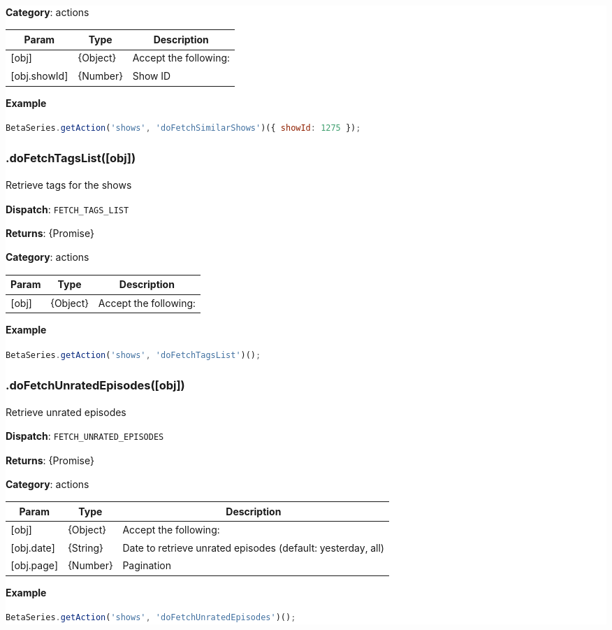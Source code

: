 **Category**: actions  

| Param | Type | Description |
| --- | --- | --- |
| [obj] | {Object} | Accept the following: |
| [obj.showId] | {Number} | Show ID |

**Example**  

```js
BetaSeries.getAction('shows', 'doFetchSimilarShows')({ showId: 1275 });
```

<a name="module_Shows.doFetchTagsList"></a>

### .doFetchTagsList([obj])

Retrieve tags for the shows

**Dispatch**: `FETCH_TAGS_LIST`

**Returns**: {Promise}

**Category**: actions  

| Param | Type | Description |
| --- | --- | --- |
| [obj] | {Object} | Accept the following: |

**Example**  

```js
BetaSeries.getAction('shows', 'doFetchTagsList')();
```

<a name="module_Shows.doFetchUnratedEpisodes"></a>

### .doFetchUnratedEpisodes([obj])

Retrieve unrated episodes

**Dispatch**: `FETCH_UNRATED_EPISODES`

**Returns**: {Promise}

**Category**: actions  

| Param | Type | Description |
| --- | --- | --- |
| [obj] | {Object} | Accept the following: |
| [obj.date] | {String} | Date to retrieve unrated episodes (default: yesterday, all) |
| [obj.page] | {Number} | Pagination |

**Example**  

```js
BetaSeries.getAction('shows', 'doFetchUnratedEpisodes')();
```
